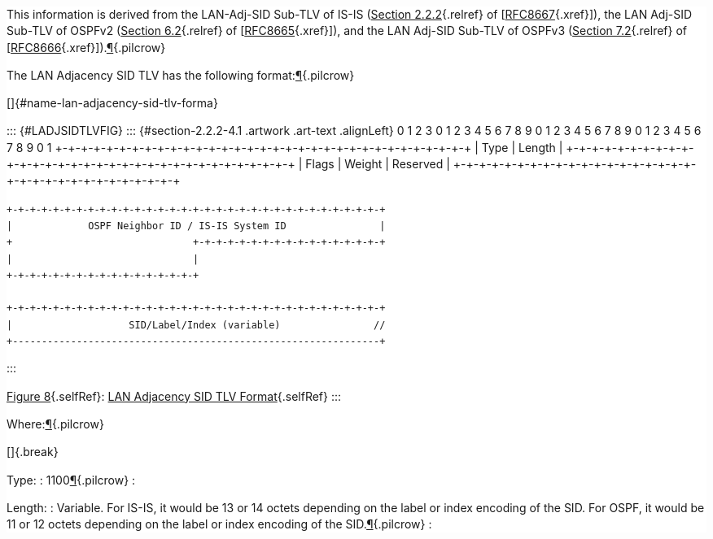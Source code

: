 This information is derived from the LAN-Adj-SID Sub-TLV of IS-IS
([Section
2.2.2](https://www.rfc-editor.org/rfc/rfc8667#section-2.2.2){.relref} of
\[[RFC8667](#RFC8667){.xref}\]), the LAN Adj-SID Sub-TLV of OSPFv2
([Section
6.2](https://www.rfc-editor.org/rfc/rfc8665#section-6.2){.relref} of
\[[RFC8665](#RFC8665){.xref}\]), and the LAN Adj-SID Sub-TLV of OSPFv3
([Section
7.2](https://www.rfc-editor.org/rfc/rfc8666#section-7.2){.relref} of
\[[RFC8666](#RFC8666){.xref}\]).[¶](#section-2.2.2-2){.pilcrow}

The LAN Adjacency SID TLV has the following
format:[¶](#section-2.2.2-3){.pilcrow}

[]{#name-lan-adjacency-sid-tlv-forma}

::: {#LADJSIDTLVFIG}
::: {#section-2.2.2-4.1 .artwork .art-text .alignLeft}
     0                   1                   2                   3
     0 1 2 3 4 5 6 7 8 9 0 1 2 3 4 5 6 7 8 9 0 1 2 3 4 5 6 7 8 9 0 1
    +-+-+-+-+-+-+-+-+-+-+-+-+-+-+-+-+-+-+-+-+-+-+-+-+-+-+-+-+-+-+-+-+
    |              Type             |            Length             |
    +-+-+-+-+-+-+-+-+-+-+-+-+-+-+-+-+-+-+-+-+-+-+-+-+-+-+-+-+-+-+-+-+
    |     Flags     |     Weight    |            Reserved           |
    +-+-+-+-+-+-+-+-+-+-+-+-+-+-+-+-+-+-+-+-+-+-+-+-+-+-+-+-+-+-+-+-+

    +-+-+-+-+-+-+-+-+-+-+-+-+-+-+-+-+-+-+-+-+-+-+-+-+-+-+-+-+-+-+-+-+
    |             OSPF Neighbor ID / IS-IS System ID                |
    +                               +-+-+-+-+-+-+-+-+-+-+-+-+-+-+-+-+
    |                               |
    +-+-+-+-+-+-+-+-+-+-+-+-+-+-+-+-+

    +-+-+-+-+-+-+-+-+-+-+-+-+-+-+-+-+-+-+-+-+-+-+-+-+-+-+-+-+-+-+-+-+
    |                    SID/Label/Index (variable)                //
    +---------------------------------------------------------------+
:::

[Figure 8](#figure-8){.selfRef}: [LAN Adjacency SID TLV
Format](#name-lan-adjacency-sid-tlv-forma){.selfRef}
:::

Where:[¶](#section-2.2.2-5){.pilcrow}

[]{.break}

Type:
:   1100[¶](#section-2.2.2-6.2){.pilcrow}
:   

Length:
:   Variable. For IS-IS, it would be 13 or 14 octets depending on the
    label or index encoding of the SID. For OSPF, it would be 11 or 12
    octets depending on the label or index encoding of the
    SID.[¶](#section-2.2.2-6.4){.pilcrow}
:   
